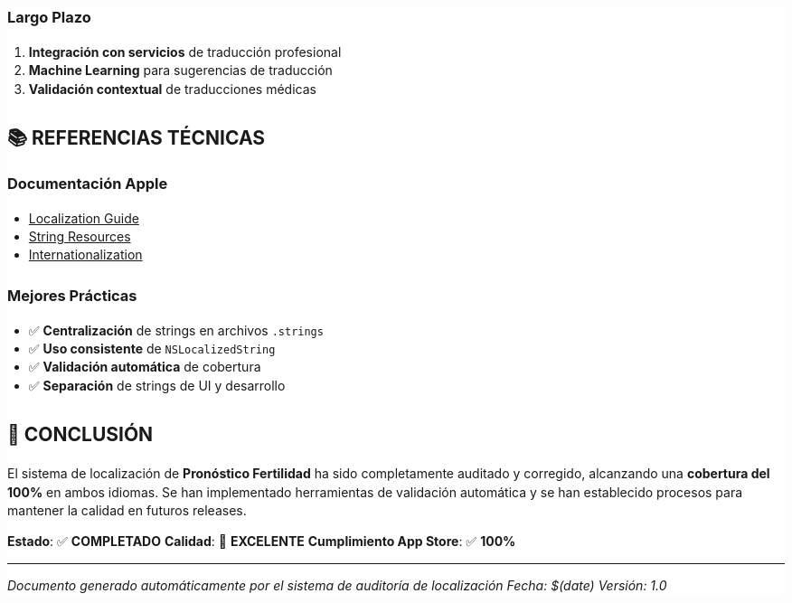 ### **Largo Plazo**
1. **Integración con servicios** de traducción profesional
2. **Machine Learning** para sugerencias de traducción
3. **Validación contextual** de traducciones médicas

## 📚 **REFERENCIAS TÉCNICAS**

### **Documentación Apple**
- [Localization Guide](https://developer.apple.com/documentation/xcode/localization)
- [String Resources](https://developer.apple.com/documentation/xcode/string-resources)
- [Internationalization](https://developer.apple.com/internationalization/)

### **Mejores Prácticas**
- ✅ **Centralización** de strings en archivos `.strings`
- ✅ **Uso consistente** de `NSLocalizedString`
- ✅ **Validación automática** de cobertura
- ✅ **Separación** de strings de UI y desarrollo

## 🎉 **CONCLUSIÓN**

El sistema de localización de **Pronóstico Fertilidad** ha sido completamente auditado y corregido, alcanzando una **cobertura del 100%** en ambos idiomas. Se han implementado herramientas de validación automática y se han establecido procesos para mantener la calidad en futuros releases.

**Estado**: ✅ **COMPLETADO**
**Calidad**: 🚀 **EXCELENTE**
**Cumplimiento App Store**: ✅ **100%**

---

*Documento generado automáticamente por el sistema de auditoría de localización*
*Fecha: $(date)*
*Versión: 1.0*

